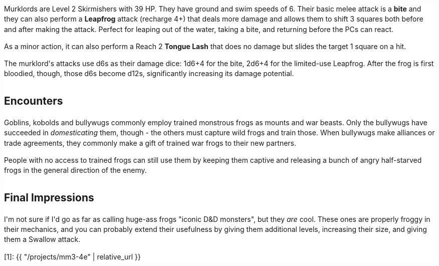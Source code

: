 Murklords are Level 2 Skirmishers with 39 HP. They have ground and swim speeds
of 6. Their basic melee attack is a **bite** and they can also perform a
**Leapfrog** attack (recharge 4+) that deals more damage and allows them to
shift 3 squares both before and after making the attack. Perfect for leaping out
of the water, taking a bite, and returning before the PCs can react.

As a minor action, it can also perform a Reach 2 **Tongue Lash** that does no
damage but slides the target 1 square on a hit.

The murklord's attacks use d6s as their damage dice: 1d6+4 for the bite, 2d6+4
for the limited-use Leapfrog. After the frog is first bloodied, though, those
d6s become d12s, significantly increasing its damage potential.

## Encounters

Goblins, kobolds and bullywugs commonly employ trained monstrous frogs as mounts
and war beasts. Only the bullywugs have succeeded in _domesticating_ them,
though - the others must capture wild frogs and train those. When bullywugs make
alliances or trade agreements, they commonly make a gift of trained war frogs to
their new partners.

People with no access to trained frogs can still use them by keeping them
captive and releasing a bunch of angry half-starved frogs in the general
direction of the enemy.

## Final Impressions

I'm not sure if I'd go as far as calling huge-ass frogs "iconic D&D monsters",
but they _are_ cool. These ones are properly froggy in their mechanics, and you
can probably extend their usefulness by giving them additional levels,
increasing their size, and giving them a Swallow attack.

[1]: {{ "/projects/mm3-4e" | relative_url }}
